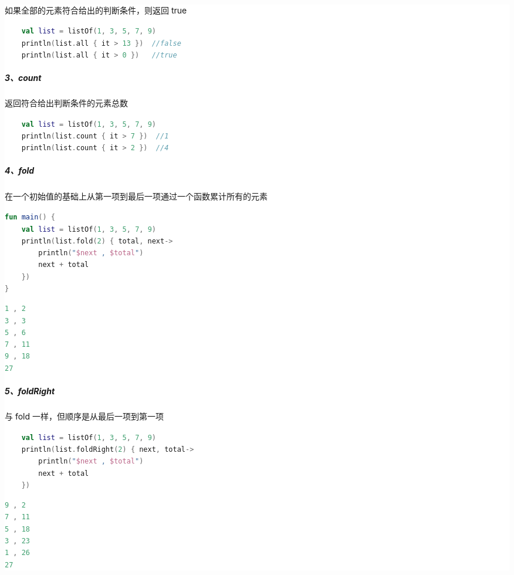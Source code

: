 如果全部的元素符合给出的判断条件，则返回 true

```kotlin
    val list = listOf(1, 3, 5, 7, 9)
    println(list.all { it > 13 })  //false
    println(list.all { it > 0 })   //true
```

##### 3、count

返回符合给出判断条件的元素总数

```kotlin
    val list = listOf(1, 3, 5, 7, 9)
    println(list.count { it > 7 })  //1
    println(list.count { it > 2 })  //4
```

##### 4、fold

在一个初始值的基础上从第一项到最后一项通过一个函数累计所有的元素

```kotlin
fun main() {
    val list = listOf(1, 3, 5, 7, 9)
    println(list.fold(2) { total, next->
        println("$next , $total")
        next + total
    })
}
```

```kotlin
1 , 2
3 , 3
5 , 6
7 , 11
9 , 18
27
```

##### 5、foldRight

与 fold  一样，但顺序是从最后一项到第一项

```kotlin
    val list = listOf(1, 3, 5, 7, 9)
    println(list.foldRight(2) { next, total->
        println("$next , $total")
        next + total
    })
```

```kotlin
9 , 2
7 , 11
5 , 18
3 , 23
1 , 26
27
```
